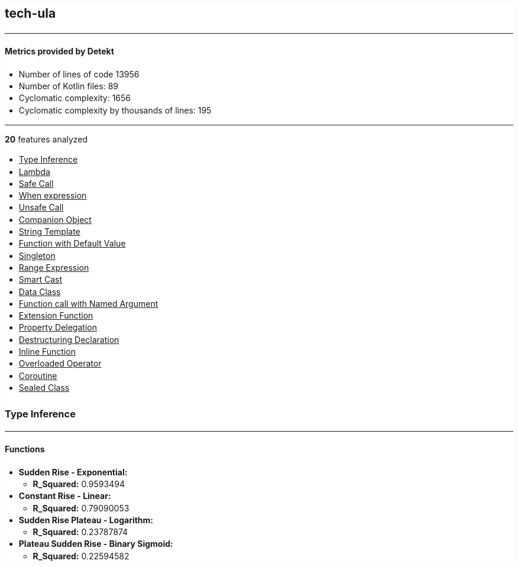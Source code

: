 ## tech-ula
----
#### Metrics provided by Detekt
* Number of lines of code 13956
* Number of Kotlin files: 89
* Cyclomatic complexity: 1656
* Cyclomatic complexity by thousands of lines: 195 

----
**20** features analyzed

*	<a href="#type_inference">Type Inference</a> 
*	<a href="#lambda">Lambda</a> 
*	<a href="#safe_call">Safe Call</a> 
*	<a href="#when_expr">When expression</a> 
*	<a href="#unsafe_call">Unsafe Call</a> 
*	<a href="#companion_object">Companion Object</a> 
*	<a href="#string_template">String Template</a> 
*	<a href="#func_with_default_value">Function with Default Value</a> 
*	<a href="#singleton">Singleton</a> 
*	<a href="#range_expr">Range Expression</a> 
*	<a href="#smart_cast">Smart Cast</a> 
*	<a href="#data_class">Data Class</a> 
*	<a href="#func_call_with_named_arg">Function call with Named Argument</a> 
*	<a href="#extension_function">Extension Function</a> 
*	<a href="#property_delegation">Property Delegation</a> 
*	<a href="#destructuring_declaration">Destructuring Declaration</a> 
*	<a href="#inline_func">Inline Function</a> 
*	<a href="#overloaded_op">Overloaded Operator</a> 
*	<a href="#coroutine">Coroutine</a> 
*	<a href="#sealed_class">Sealed Class</a> 


### <a name="type_inference">Type Inference</a>
----
#### Functions
* **Sudden Rise - Exponential:** ![equation](http://latex.codecogs.com/svg.latex?-743.330072x%5E%7B1.004017%7D%20&plus;%20112.164243)
    * **R_Squared:** 0.9593494
* **Constant Rise - Linear:** ![equation](http://latex.codecogs.com/svg.latex?1.052181x%20&plus;%20-122.807997)
    * **R_Squared:** 0.79090053
* **Sudden Rise Plateau - Logarithm:** ![equation](http://latex.codecogs.com/svg.latex?78.500373%5Clog_%7B2.734437%7D%28x%29%20&plus;%200.0)
    * **R_Squared:** 0.23787874
* **Plateau Sudden Rise - Binary Sigmoid:** ![equation](http://latex.codecogs.com/svg.latex?%5Cfrac%7B-426.356501%7D%7B1%20&plus;%20%5Cepsilon%5E%28--305.656437%28x%20-221.679818%29%29%7D%20&plus;%20526.478674)
    * **R_Squared:** 0.22594582
